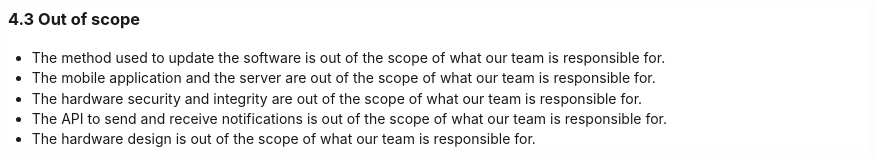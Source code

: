 ### 4.3 Out of scope

- The method used to update the software is out of the scope of what our team is responsible for.
- The mobile application and the server are out of the scope of what our team is responsible for.
- The hardware security and integrity are out of the scope of what our team is responsible for.
- The API to send and receive notifications is out of the scope of what our team is responsible for.
- The hardware design is out of the scope of what our team is responsible for.

[^1]: **Coris Innovation**: Coris Innovation is a company based in France and Switzerland that focuses on system engineering and process engineering. For more information, visit [Coris Innovation](https://www.corisinnovation.com/coris-innovation).
[^2]: **Buzzer**: A buzzer is a piece of hardware that can produce sound.
[^3]: **GNSS**: Global Navigation Satellite System. It is the standard generic term for satellite navigation systems that provide autonomous geo-spatial positioning with global coverage.
[^4]: **GSM**: Global System for Mobile Communications. It is a standard developed by the European Telecommunications Standards Institute to describe the protocols for second-generation digital cellular networks used by mobile devices such as mobile phones and tablets.
[^5]: **Mountainous condition**: Mountainous condition refers to the weather conditions in mountainous areas. This includes snow, wind and low temperatures.
[^6]: **NFC**: Near Field Communication. It is a set of communication protocols that enable two electronic devices, one of which is usually a portable device such as a smartphone, to establish communication by bringing them within 4 cm of each other.
